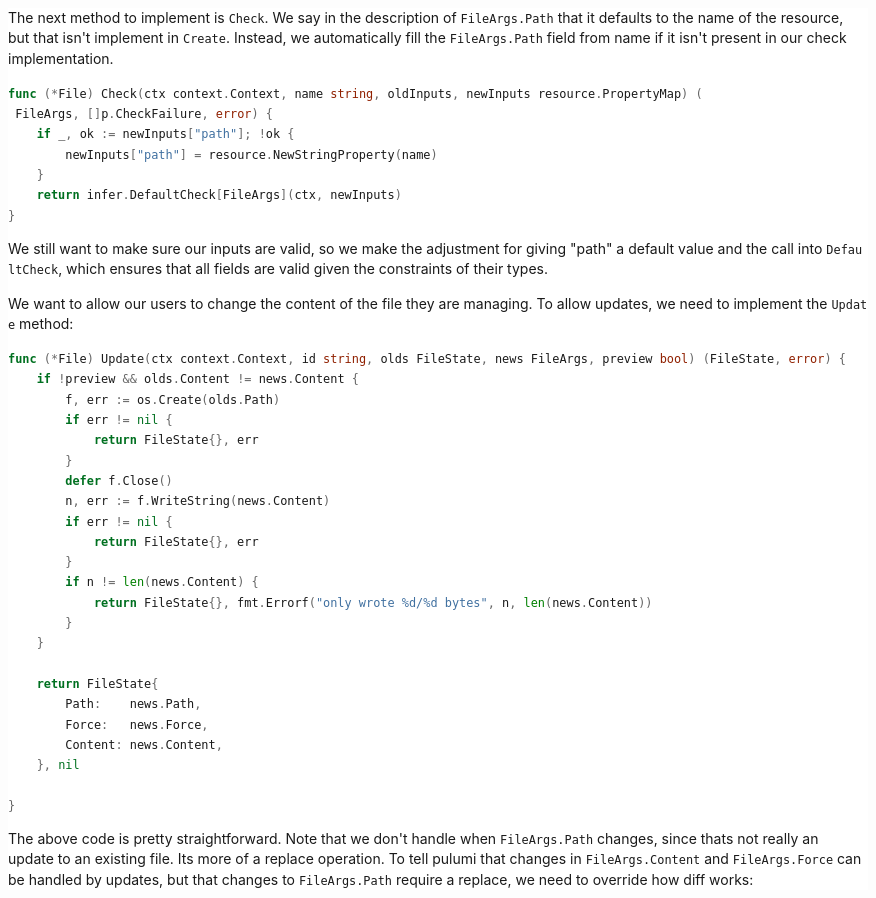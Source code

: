 The next method to implement is `Check`. We say in the description of `FileArgs.Path`
that it defaults to the name of the resource, but that isn't implement in `Create`.
Instead, we automatically fill the `FileArgs.Path` field from name if it isn't present
in our check implementation.

```go
func (*File) Check(ctx context.Context, name string, oldInputs, newInputs resource.PropertyMap) (
 FileArgs, []p.CheckFailure, error) {
	if _, ok := newInputs["path"]; !ok {
		newInputs["path"] = resource.NewStringProperty(name)
	}
	return infer.DefaultCheck[FileArgs](ctx, newInputs)
}
```

We still want to make sure our inputs are valid, so we make the adjustment for giving
"path" a default value and the call into `DefaultCheck`, which ensures that all fields
are valid given the constraints of their types.

We want to allow our users to change the content of the file they are managing. To
allow updates, we need to implement the `Update` method:

```go
func (*File) Update(ctx context.Context, id string, olds FileState, news FileArgs, preview bool) (FileState, error) {
	if !preview && olds.Content != news.Content {
		f, err := os.Create(olds.Path)
		if err != nil {
			return FileState{}, err
		}
		defer f.Close()
		n, err := f.WriteString(news.Content)
		if err != nil {
			return FileState{}, err
		}
		if n != len(news.Content) {
			return FileState{}, fmt.Errorf("only wrote %d/%d bytes", n, len(news.Content))
		}
	}

	return FileState{
		Path:    news.Path,
		Force:   news.Force,
		Content: news.Content,
	}, nil

}
```

The above code is pretty straightforward. Note that we don't handle when `FileArgs.Path`
changes, since thats not really an update to an existing file. Its more of a replace
operation. To tell pulumi that changes in `FileArgs.Content` and `FileArgs.Force` can
be handled by updates, but that changes to `FileArgs.Path` require a replace, we need
to override how diff works:
